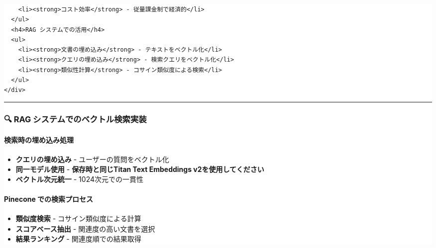        <li><strong>コスト効率</strong> - 従量課金制で経済的</li>
      </ul>
      <h4>RAG システムでの活用</h4>
      <ul>
        <li><strong>文書の埋め込み</strong> - テキストをベクトル化</li>
        <li><strong>クエリの埋め込み</strong> - 検索クエリをベクトル化</li>
        <li><strong>類似性計算</strong> - コサイン類似度による検索</li>
      </ul>
    </div>
  </div>
</div>

---

<div>
  <h3>🔍 RAG システムでのベクトル検索実装</h3>
  
  <div class="grid-2">
    <div>
      <h4>検索時の埋め込み処理</h4>
      <ul>
        <li><strong>クエリの埋め込み</strong> - ユーザーの質問をベクトル化</li>
        <li><strong>同一モデル使用</strong> - <strong>保存時と同じTitan Text Embeddings v2を使用してください</strong></li>
        <li><strong>ベクトル次元統一</strong> - 1024次元での一貫性</li>
      </ul>
      <h4>Pinecone での検索プロセス</h4>
      <ul>
        <li><strong>類似度検索</strong> - コサイン類似度による計算</li>
        <li><strong>スコアベース抽出</strong> - 関連度の高い文書を選択</li>
        <li><strong>結果ランキング</strong> - 関連度順での結果取得</li>
      </ul>
    </div>
    <div>